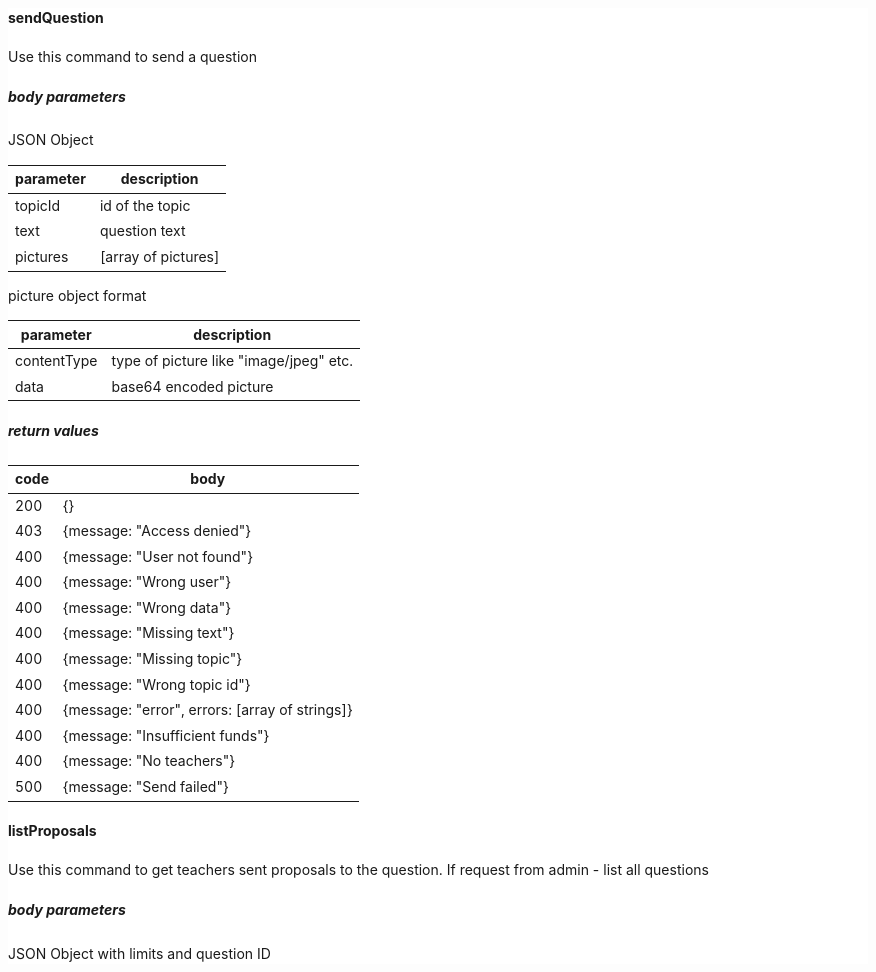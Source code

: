 #### sendQuestion
Use this command to send a question

##### body parameters
JSON Object
 
|parameter|description|
|---|---|
|topicId|id of the topic|
|text|question text|
|pictures|[array of pictures]|

picture object format

|parameter|description|
|---|---|
|contentType|type of picture like "image/jpeg" etc.|
|data|base64 encoded picture|

##### return values

|code|body|
|----|----|
|200|{}|
|403|{message: "Access denied"}|
|400|{message: "User not found"}|
|400|{message: "Wrong user"}|
|400|{message: "Wrong data"}|
|400|{message: "Missing text"}|
|400|{message: "Missing topic"}|
|400|{message: "Wrong topic id"}|
|400|{message: "error", errors: [array of strings]}|
|400|{message: "Insufficient funds"}|
|400|{message: "No teachers"}|
|500|{message: "Send failed"}|


#### listProposals
Use this command to get teachers sent
proposals to the question.
If request from admin - list all questions
##### body parameters
JSON Object with limits and question ID
